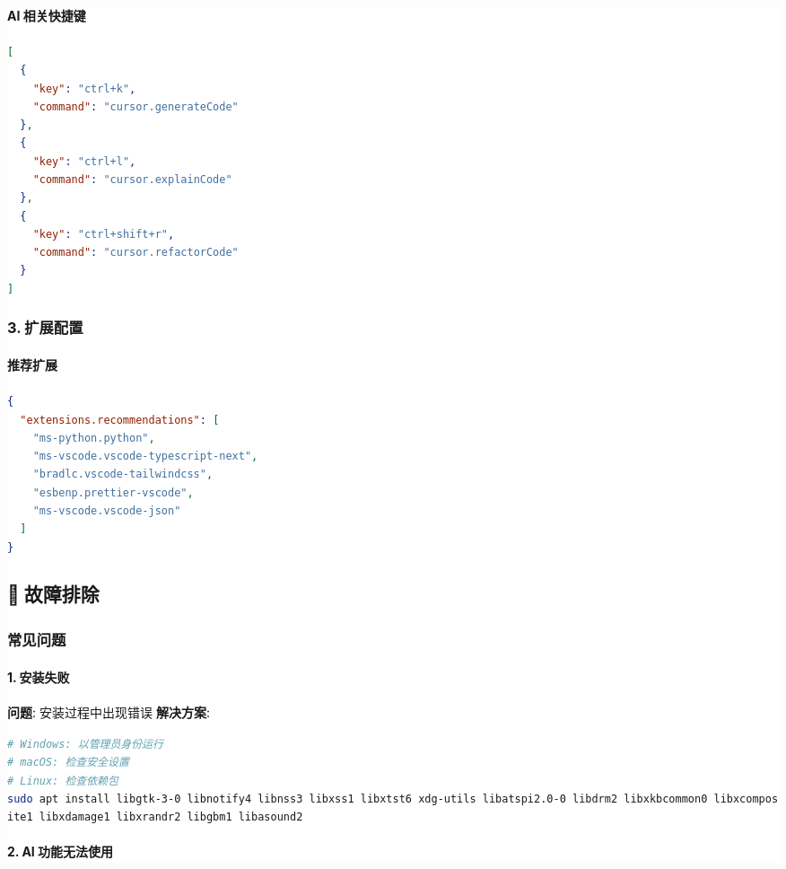 #### AI 相关快捷键

```json
[
  {
    "key": "ctrl+k",
    "command": "cursor.generateCode"
  },
  {
    "key": "ctrl+l",
    "command": "cursor.explainCode"
  },
  {
    "key": "ctrl+shift+r",
    "command": "cursor.refactorCode"
  }
]
```

### 3. 扩展配置

#### 推荐扩展

```json
{
  "extensions.recommendations": [
    "ms-python.python",
    "ms-vscode.vscode-typescript-next",
    "bradlc.vscode-tailwindcss",
    "esbenp.prettier-vscode",
    "ms-vscode.vscode-json"
  ]
}
```

## 🚨 故障排除

### 常见问题

#### 1. 安装失败

**问题**: 安装过程中出现错误
**解决方案**:

```bash
# Windows: 以管理员身份运行
# macOS: 检查安全设置
# Linux: 检查依赖包
sudo apt install libgtk-3-0 libnotify4 libnss3 libxss1 libxtst6 xdg-utils libatspi2.0-0 libdrm2 libxkbcommon0 libxcomposite1 libxdamage1 libxrandr2 libgbm1 libasound2
```

#### 2. AI 功能无法使用
